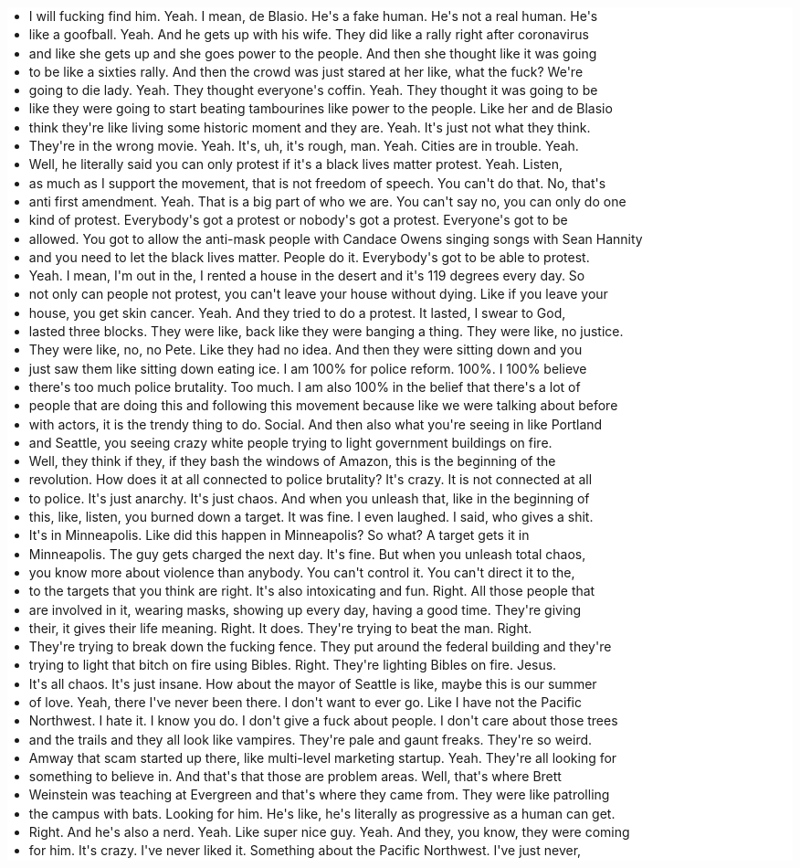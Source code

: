 *  I will fucking find him. Yeah. I mean, de Blasio. He's a fake human. He's not a real human. He's
*  like a goofball. Yeah. And he gets up with his wife. They did like a rally right after coronavirus
*  and like she gets up and she goes power to the people. And then she thought like it was going
*  to be like a sixties rally. And then the crowd was just stared at her like, what the fuck? We're
*  going to die lady. Yeah. They thought everyone's coffin. Yeah. They thought it was going to be
*  like they were going to start beating tambourines like power to the people. Like her and de Blasio
*  think they're like living some historic moment and they are. Yeah. It's just not what they think.
*  They're in the wrong movie. Yeah. It's, uh, it's rough, man. Yeah. Cities are in trouble. Yeah.
*  Well, he literally said you can only protest if it's a black lives matter protest. Yeah. Listen,
*  as much as I support the movement, that is not freedom of speech. You can't do that. No, that's
*  anti first amendment. Yeah. That is a big part of who we are. You can't say no, you can only do one
*  kind of protest. Everybody's got a protest or nobody's got a protest. Everyone's got to be
*  allowed. You got to allow the anti-mask people with Candace Owens singing songs with Sean Hannity
*  and you need to let the black lives matter. People do it. Everybody's got to be able to protest.
*  Yeah. I mean, I'm out in the, I rented a house in the desert and it's 119 degrees every day. So
*  not only can people not protest, you can't leave your house without dying. Like if you leave your
*  house, you get skin cancer. Yeah. And they tried to do a protest. It lasted, I swear to God,
*  lasted three blocks. They were like, back like they were banging a thing. They were like, no justice.
*  They were like, no, no Pete. Like they had no idea. And then they were sitting down and you
*  just saw them like sitting down eating ice. I am 100% for police reform. 100%. I 100% believe
*  there's too much police brutality. Too much. I am also 100% in the belief that there's a lot of
*  people that are doing this and following this movement because like we were talking about before
*  with actors, it is the trendy thing to do. Social. And then also what you're seeing in like Portland
*  and Seattle, you seeing crazy white people trying to light government buildings on fire.
*  Well, they think if they, if they bash the windows of Amazon, this is the beginning of the
*  revolution. How does it at all connected to police brutality? It's crazy. It is not connected at all
*  to police. It's just anarchy. It's just chaos. And when you unleash that, like in the beginning of
*  this, like, listen, you burned down a target. It was fine. I even laughed. I said, who gives a shit.
*  It's in Minneapolis. Like did this happen in Minneapolis? So what? A target gets it in
*  Minneapolis. The guy gets charged the next day. It's fine. But when you unleash total chaos,
*  you know more about violence than anybody. You can't control it. You can't direct it to the,
*  to the targets that you think are right. It's also intoxicating and fun. Right. All those people that
*  are involved in it, wearing masks, showing up every day, having a good time. They're giving
*  their, it gives their life meaning. Right. It does. They're trying to beat the man. Right.
*  They're trying to break down the fucking fence. They put around the federal building and they're
*  trying to light that bitch on fire using Bibles. Right. They're lighting Bibles on fire. Jesus.
*  It's all chaos. It's just insane. How about the mayor of Seattle is like, maybe this is our summer
*  of love. Yeah, there I've never been there. I don't want to ever go. Like I have not the Pacific
*  Northwest. I hate it. I know you do. I don't give a fuck about people. I don't care about those trees
*  and the trails and they all look like vampires. They're pale and gaunt freaks. They're so weird.
*  Amway that scam started up there, like multi-level marketing startup. Yeah. They're all looking for
*  something to believe in. And that's that those are problem areas. Well, that's where Brett
*  Weinstein was teaching at Evergreen and that's where they came from. They were like patrolling
*  the campus with bats. Looking for him. He's like, he's literally as progressive as a human can get.
*  Right. And he's also a nerd. Yeah. Like super nice guy. Yeah. And they, you know, they were coming
*  for him. It's crazy. I've never liked it. Something about the Pacific Northwest. I've just never,